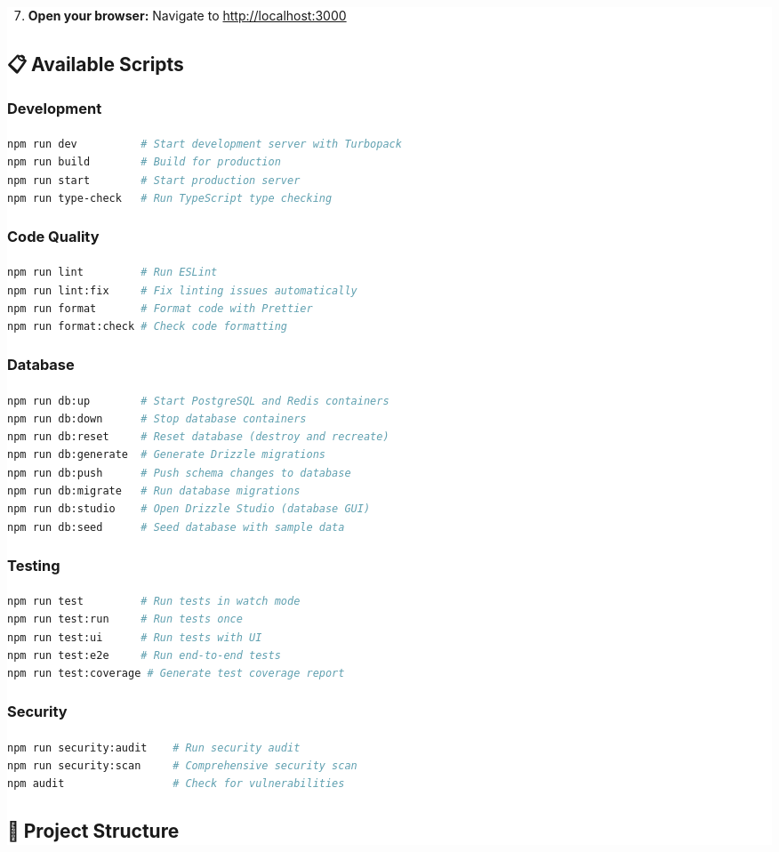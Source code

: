 7. **Open your browser:**
   Navigate to [http://localhost:3000](http://localhost:3000)

## 📋 Available Scripts

### Development
```bash
npm run dev          # Start development server with Turbopack
npm run build        # Build for production
npm run start        # Start production server
npm run type-check   # Run TypeScript type checking
```

### Code Quality
```bash
npm run lint         # Run ESLint
npm run lint:fix     # Fix linting issues automatically
npm run format       # Format code with Prettier
npm run format:check # Check code formatting
```

### Database
```bash
npm run db:up        # Start PostgreSQL and Redis containers
npm run db:down      # Stop database containers
npm run db:reset     # Reset database (destroy and recreate)
npm run db:generate  # Generate Drizzle migrations
npm run db:push      # Push schema changes to database
npm run db:migrate   # Run database migrations
npm run db:studio    # Open Drizzle Studio (database GUI)
npm run db:seed      # Seed database with sample data
```

### Testing
```bash
npm run test         # Run tests in watch mode
npm run test:run     # Run tests once
npm run test:ui      # Run tests with UI
npm run test:e2e     # Run end-to-end tests
npm run test:coverage # Generate test coverage report
```

### Security
```bash
npm run security:audit    # Run security audit
npm run security:scan     # Comprehensive security scan
npm audit                 # Check for vulnerabilities
```

## 📁 Project Structure
